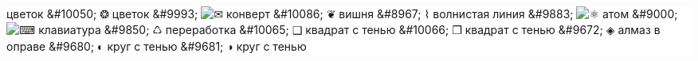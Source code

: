 <td> цветок</td>
</tr>
<tr>
<td>&amp;#10050;</td>
<td> ❂</td>
<td> цветок</td>
</tr>
<tr>
<td>&amp;#9993;</td>
<td> <img draggable="false" role="img" class="emoji" alt="✉" src="https://s.w.org/images/core/emoji/14.0.0/svg/2709.svg"></td>
<td> конверт</td>
</tr>
<tr>
<td>&amp;#10086;</td>
<td> ❦</td>
<td> вишня</td>
</tr>
<tr>
<td>&amp;#8967;</td>
<td> ⌇</td>
<td> волнистая линия</td>
</tr>
<tr>
<td>&amp;#9883;</td>
<td> <img draggable="false" role="img" class="emoji" alt="⚛" src="https://s.w.org/images/core/emoji/14.0.0/svg/269b.svg"></td>
<td> атом</td>
</tr>
<tr>
<td>&amp;#9000;</td>
<td> <img draggable="false" role="img" class="emoji" alt="⌨" src="https://s.w.org/images/core/emoji/14.0.0/svg/2328.svg"></td>
<td> клавиатура</td>
</tr>
<tr>
<td>&amp;#9850;</td>
<td> ♺</td>
<td> переработка</td>
</tr>
<tr>
<td>&amp;#10065;</td>
<td> ❑</td>
<td> квадрат с тенью</td>
</tr>
<tr>
<td>&amp;#10066;</td>
<td> ❒</td>
<td> квадрат с тенью</td>
</tr>
<tr>
<td>&amp;#9672;</td>
<td> ◈</td>
<td> алмаз в оправе</td>
</tr>
<tr>
<td>&amp;#9680;</td>
<td> ◐</td>
<td> круг с тенью</td>
</tr>
<tr>
<td>&amp;#9681;</td>
<td> ◑</td>
<td> круг с тенью</td>
</tr>